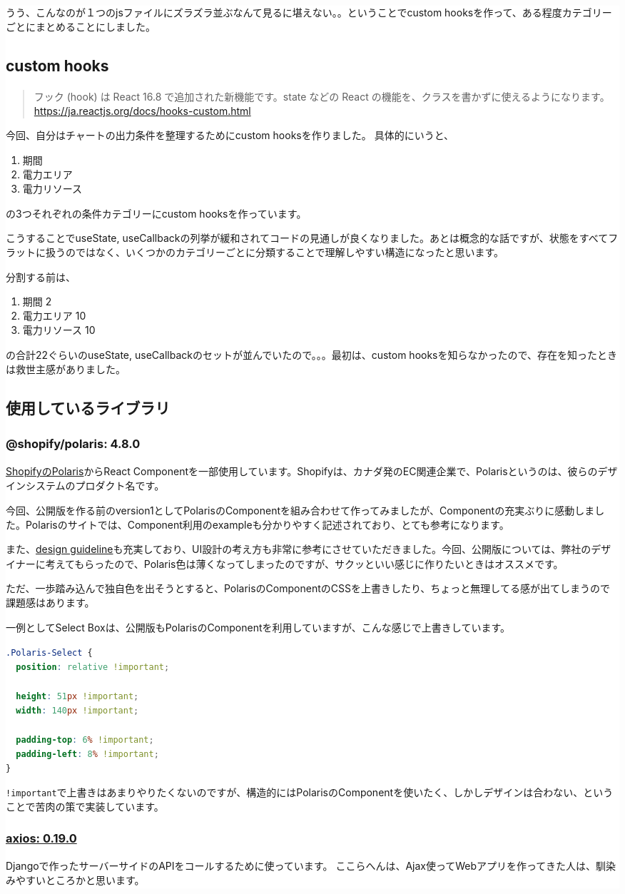 うう、こんなのが１つのjsファイルにズラズラ並ぶなんて見るに堪えない。。ということでcustom hooksを作って、ある程度カテゴリーごとにまとめることにしました。

## custom hooks
>フック (hook) は React 16.8 で追加された新機能です。state などの React の機能を、クラスを書かずに使えるようになります。
>https://ja.reactjs.org/docs/hooks-custom.html

今回、自分はチャートの出力条件を整理するためにcustom hooksを作りました。
具体的にいうと、

 1. 期間
 2. 電力エリア
 3. 電力リソース

の3つそれぞれの条件カテゴリーにcustom hooksを作っています。

こうすることでuseState, useCallbackの列挙が緩和されてコードの見通しが良くなりました。あとは概念的な話ですが、状態をすべてフラットに扱うのではなく、いくつかのカテゴリーごとに分類することで理解しやすい構造になったと思います。

分割する前は、

 1. 期間 2
 2. 電力エリア 10
 3. 電力リソース 10

の合計22ぐらいのuseState, useCallbackのセットが並んでいたので。。。最初は、custom hooksを知らなかったので、存在を知ったときは救世主感がありました。

## 使用しているライブラリ
### @shopify/polaris: 4.8.0
[ShopifyのPolaris](https://polaris.shopify.com/)からReact Componentを一部使用しています。Shopifyは、カナダ発のEC関連企業で、Polarisというのは、彼らのデザインシステムのプロダクト名です。

今回、公開版を作る前のversion1としてPolarisのComponentを組み合わせて作ってみましたが、Componentの充実ぶりに感動しました。Polarisのサイトでは、Component利用のexampleも分かりやすく記述されており、とても参考になります。

また、[design guideline](https://polaris.shopify.com/design/colors)も充実しており、UI設計の考え方も非常に参考にさせていただきました。今回、公開版については、弊社のデザイナーに考えてもらったので、Polaris色は薄くなってしまったのですが、サクッといい感じに作りたいときはオススメです。

ただ、一歩踏み込んで独自色を出そうとすると、PolarisのComponentのCSSを上書きしたり、ちょっと無理してる感が出てしまうので課題感はあります。

一例としてSelect Boxは、公開版もPolarisのComponentを利用していますが、こんな感じで上書きしています。

```css
.Polaris-Select {
  position: relative !important;

  height: 51px !important;
  width: 140px !important;
  
  padding-top: 6% !important;
  padding-left: 8% !important;
}
```

`!important`で上書きはあまりやりたくないのですが、構造的にはPolarisのComponentを使いたく、しかしデザインは合わない、ということで苦肉の策で実装しています。

### [axios: 0.19.0](https://www.npmjs.com/package/axios)
Djangoで作ったサーバーサイドのAPIをコールするために使っています。
ここらへんは、Ajax使ってWebアプリを作ってきた人は、馴染みやすいところかと思います。
